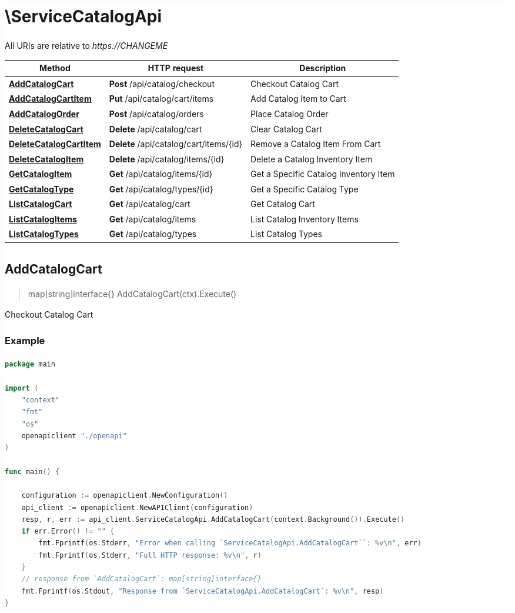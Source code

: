 # \ServiceCatalogApi

All URIs are relative to *https://CHANGEME*

Method | HTTP request | Description
------------- | ------------- | -------------
[**AddCatalogCart**](ServiceCatalogApi.md#AddCatalogCart) | **Post** /api/catalog/checkout | Checkout Catalog Cart
[**AddCatalogCartItem**](ServiceCatalogApi.md#AddCatalogCartItem) | **Put** /api/catalog/cart/items | Add Catalog Item to Cart
[**AddCatalogOrder**](ServiceCatalogApi.md#AddCatalogOrder) | **Post** /api/catalog/orders | Place Catalog Order
[**DeleteCatalogCart**](ServiceCatalogApi.md#DeleteCatalogCart) | **Delete** /api/catalog/cart | Clear Catalog Cart
[**DeleteCatalogCartItem**](ServiceCatalogApi.md#DeleteCatalogCartItem) | **Delete** /api/catalog/cart/items/{id} | Remove a Catalog Item From Cart
[**DeleteCatalogItem**](ServiceCatalogApi.md#DeleteCatalogItem) | **Delete** /api/catalog/items/{id} | Delete a Catalog Inventory Item
[**GetCatalogItem**](ServiceCatalogApi.md#GetCatalogItem) | **Get** /api/catalog/items/{id} | Get a Specific Catalog Inventory Item
[**GetCatalogType**](ServiceCatalogApi.md#GetCatalogType) | **Get** /api/catalog/types/{id} | Get a Specific Catalog Type
[**ListCatalogCart**](ServiceCatalogApi.md#ListCatalogCart) | **Get** /api/catalog/cart | Get Catalog Cart
[**ListCatalogItems**](ServiceCatalogApi.md#ListCatalogItems) | **Get** /api/catalog/items | List Catalog Inventory Items
[**ListCatalogTypes**](ServiceCatalogApi.md#ListCatalogTypes) | **Get** /api/catalog/types | List Catalog Types



## AddCatalogCart

> map[string]interface{} AddCatalogCart(ctx).Execute()

Checkout Catalog Cart



### Example

```go
package main

import (
    "context"
    "fmt"
    "os"
    openapiclient "./openapi"
)

func main() {

    configuration := openapiclient.NewConfiguration()
    api_client := openapiclient.NewAPIClient(configuration)
    resp, r, err := api_client.ServiceCatalogApi.AddCatalogCart(context.Background()).Execute()
    if err.Error() != "" {
        fmt.Fprintf(os.Stderr, "Error when calling `ServiceCatalogApi.AddCatalogCart``: %v\n", err)
        fmt.Fprintf(os.Stderr, "Full HTTP response: %v\n", r)
    }
    // response from `AddCatalogCart`: map[string]interface{}
    fmt.Fprintf(os.Stdout, "Response from `ServiceCatalogApi.AddCatalogCart`: %v\n", resp)
}
```
